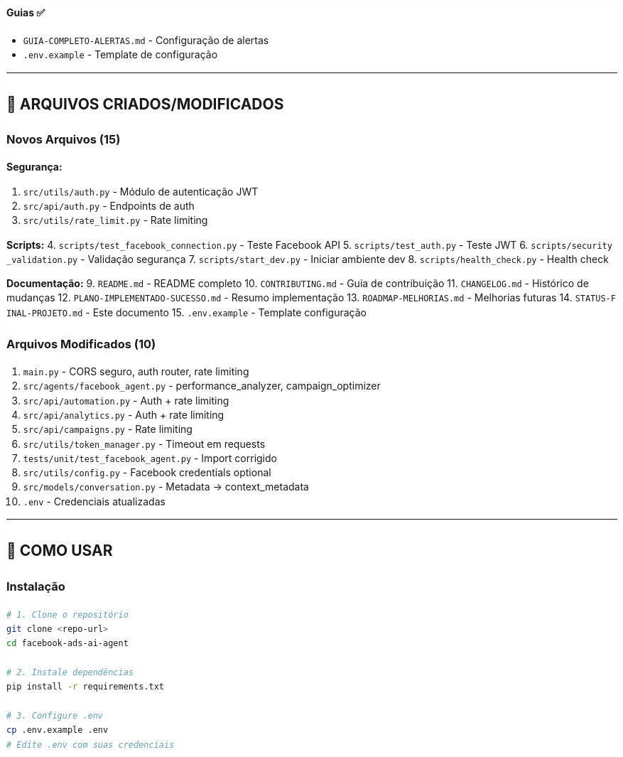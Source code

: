 #### Guias ✅
- `GUIA-COMPLETO-ALERTAS.md` - Configuração de alertas
- `.env.example` - Template de configuração

---

## 🎯 ARQUIVOS CRIADOS/MODIFICADOS

### Novos Arquivos (15)

**Segurança:**
1. `src/utils/auth.py` - Módulo de autenticação JWT
2. `src/api/auth.py` - Endpoints de auth
3. `src/utils/rate_limit.py` - Rate limiting

**Scripts:**
4. `scripts/test_facebook_connection.py` - Teste Facebook API
5. `scripts/test_auth.py` - Teste JWT
6. `scripts/security_validation.py` - Validação segurança
7. `scripts/start_dev.py` - Iniciar ambiente dev
8. `scripts/health_check.py` - Health check

**Documentação:**
9. `README.md` - README completo
10. `CONTRIBUTING.md` - Guia de contribuição
11. `CHANGELOG.md` - Histórico de mudanças
12. `PLANO-IMPLEMENTADO-SUCESSO.md` - Resumo implementação
13. `ROADMAP-MELHORIAS.md` - Melhorias futuras
14. `STATUS-FINAL-PROJETO.md` - Este documento
15. `.env.example` - Template configuração

### Arquivos Modificados (10)

1. `main.py` - CORS seguro, auth router, rate limiting
2. `src/agents/facebook_agent.py` - performance_analyzer, campaign_optimizer
3. `src/api/automation.py` - Auth + rate limiting
4. `src/api/analytics.py` - Auth + rate limiting
5. `src/api/campaigns.py` - Rate limiting
6. `src/utils/token_manager.py` - Timeout em requests
7. `tests/unit/test_facebook_agent.py` - Import corrigido
8. `src/utils/config.py` - Facebook credentials optional
9. `src/models/conversation.py` - Metadata → context_metadata
10. `.env` - Credenciais atualizadas

---

## 🚀 COMO USAR

### Instalação

```bash
# 1. Clone o repositório
git clone <repo-url>
cd facebook-ads-ai-agent

# 2. Instale dependências
pip install -r requirements.txt

# 3. Configure .env
cp .env.example .env
# Edite .env com suas credenciais
```
